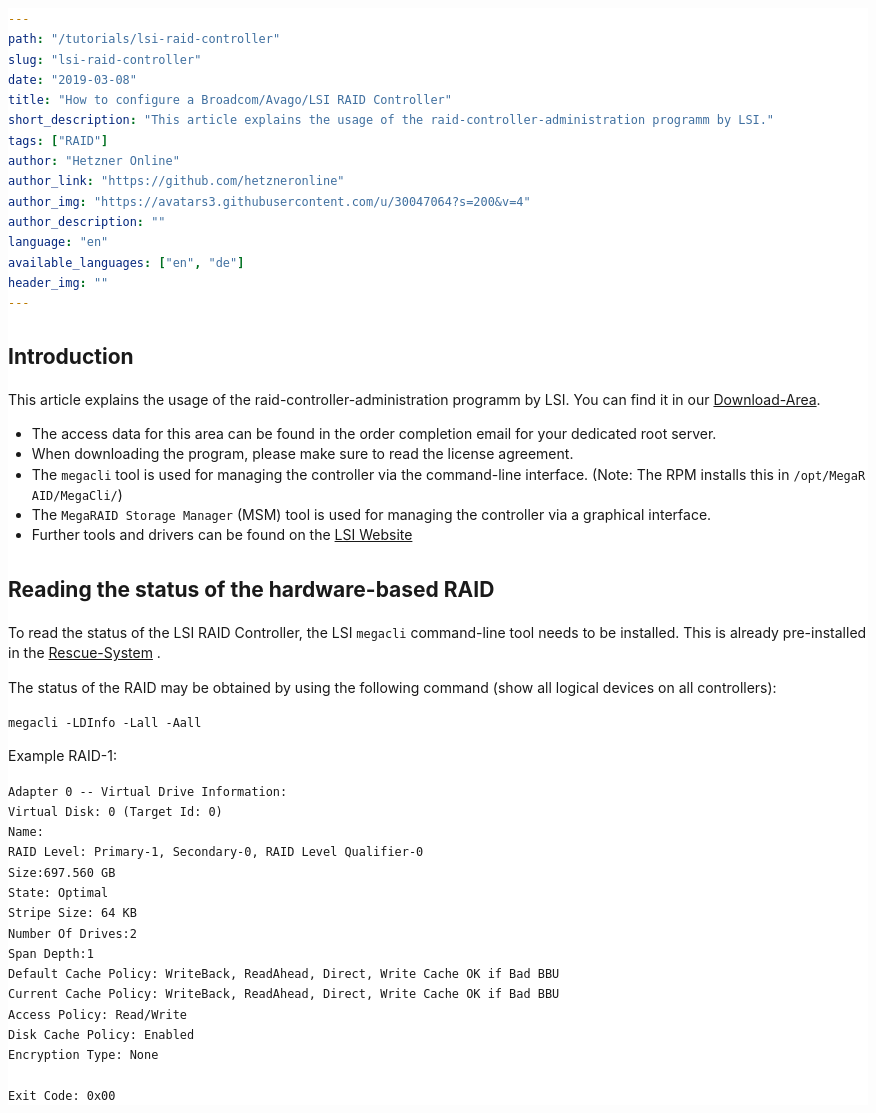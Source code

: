 ```yaml
---
path: "/tutorials/lsi-raid-controller"
slug: "lsi-raid-controller"
date: "2019-03-08"
title: "How to configure a Broadcom/Avago/LSI RAID Controller"
short_description: "This article explains the usage of the raid-controller-administration programm by LSI."
tags: ["RAID"]
author: "Hetzner Online"
author_link: "https://github.com/hetzneronline"
author_img: "https://avatars3.githubusercontent.com/u/30047064?s=200&v=4"
author_description: ""
language: "en"
available_languages: ["en", "de"]
header_img: ""
---
```



## Introduction

This article explains the usage of the raid-controller-administration programm by LSI. You can find it in our [Download-Area](http://download.hetzner.de/tools/LSI/).

* The access data for this area can be found in the order completion email for your dedicated root server.
* When downloading the program, please make sure to read the license agreement.
* The `megacli` tool is used for managing the controller via the command-line interface. (Note: The RPM installs this in `/opt/MegaRAID/MegaCli/`)
* The `MegaRAID Storage Manager` (MSM) tool is used for managing the controller via a graphical interface.
* Further tools and drivers can be found on the [LSI Website](http://www.lsi.com/products/storagecomponents/Pages/MegaRAIDSAS9260-4i.aspx)

## Reading the status of the hardware-based RAID

To read the status of the LSI RAID Controller, the LSI `megacli` command-line tool needs to be installed. 
This is already pre-installed in the [Rescue-System](https://wiki.hetzner.de/index.php/Hetzner_Rescue-System) .

The status of the RAID may be obtained by using the following command (show all logical devices on all controllers):

`megacli -LDInfo -Lall -Aall`

Example RAID-1:

```
Adapter 0 -- Virtual Drive Information:
Virtual Disk: 0 (Target Id: 0)
Name:
RAID Level: Primary-1, Secondary-0, RAID Level Qualifier-0
Size:697.560 GB
State: Optimal
Stripe Size: 64 KB
Number Of Drives:2
Span Depth:1
Default Cache Policy: WriteBack, ReadAhead, Direct, Write Cache OK if Bad BBU
Current Cache Policy: WriteBack, ReadAhead, Direct, Write Cache OK if Bad BBU
Access Policy: Read/Write
Disk Cache Policy: Enabled
Encryption Type: None

Exit Code: 0x00
```